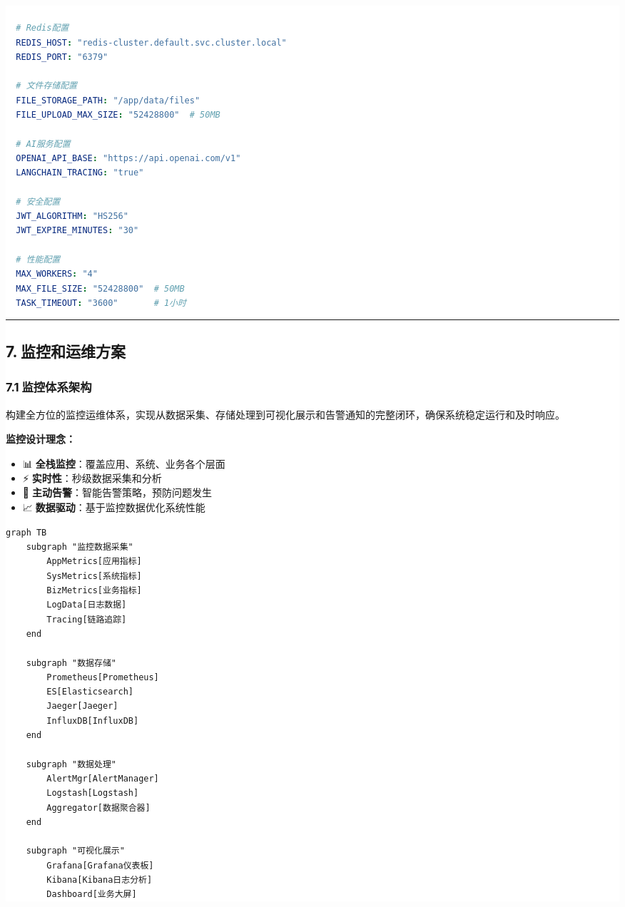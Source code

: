 ```yaml
  
  # Redis配置
  REDIS_HOST: "redis-cluster.default.svc.cluster.local"
  REDIS_PORT: "6379"
  
  # 文件存储配置
  FILE_STORAGE_PATH: "/app/data/files"
  FILE_UPLOAD_MAX_SIZE: "52428800"  # 50MB
  
  # AI服务配置
  OPENAI_API_BASE: "https://api.openai.com/v1"
  LANGCHAIN_TRACING: "true"
  
  # 安全配置
  JWT_ALGORITHM: "HS256"
  JWT_EXPIRE_MINUTES: "30"
  
  # 性能配置
  MAX_WORKERS: "4"
  MAX_FILE_SIZE: "52428800"  # 50MB
  TASK_TIMEOUT: "3600"       # 1小时
```

---

## 7. 监控和运维方案

### 7.1 监控体系架构

构建全方位的监控运维体系，实现从数据采集、存储处理到可视化展示和告警通知的完整闭环，确保系统稳定运行和及时响应。

**监控设计理念：**
- 📊 **全栈监控**：覆盖应用、系统、业务各个层面
- ⚡ **实时性**：秒级数据采集和分析
- 🔔 **主动告警**：智能告警策略，预防问题发生
- 📈 **数据驱动**：基于监控数据优化系统性能

```mermaid
graph TB
    subgraph "监控数据采集"
        AppMetrics[应用指标]
        SysMetrics[系统指标]
        BizMetrics[业务指标]
        LogData[日志数据]
        Tracing[链路追踪]
    end

    subgraph "数据存储"
        Prometheus[Prometheus]
        ES[Elasticsearch]
        Jaeger[Jaeger]
        InfluxDB[InfluxDB]
    end

    subgraph "数据处理"
        AlertMgr[AlertManager]
        Logstash[Logstash]
        Aggregator[数据聚合器]
    end

    subgraph "可视化展示"
        Grafana[Grafana仪表板]
        Kibana[Kibana日志分析]
        Dashboard[业务大屏]
```